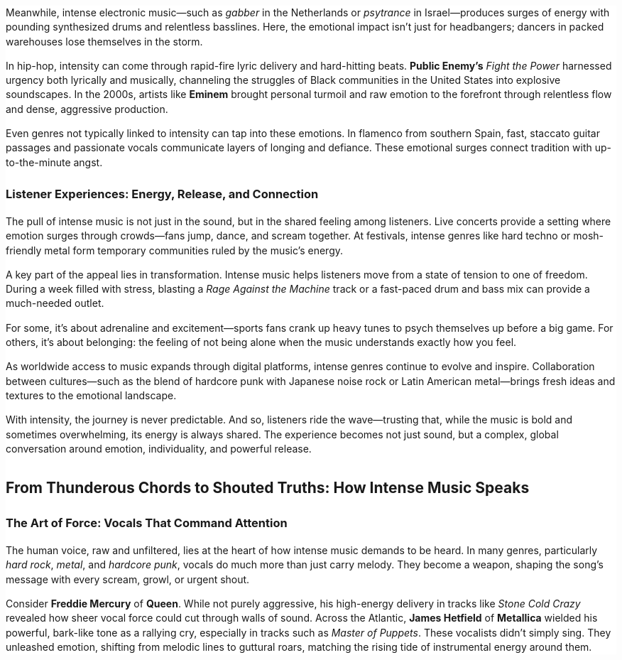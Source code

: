 Meanwhile, intense electronic music—such as _gabber_ in the Netherlands or _psytrance_ in
Israel—produces surges of energy with pounding synthesized drums and relentless basslines. Here, the
emotional impact isn’t just for headbangers; dancers in packed warehouses lose themselves in the
storm.

In hip-hop, intensity can come through rapid-fire lyric delivery and hard-hitting beats. **Public
Enemy’s** _Fight the Power_ harnessed urgency both lyrically and musically, channeling the struggles
of Black communities in the United States into explosive soundscapes. In the 2000s, artists like
**Eminem** brought personal turmoil and raw emotion to the forefront through relentless flow and
dense, aggressive production.

Even genres not typically linked to intensity can tap into these emotions. In flamenco from southern
Spain, fast, staccato guitar passages and passionate vocals communicate layers of longing and
defiance. These emotional surges connect tradition with up-to-the-minute angst.

### Listener Experiences: Energy, Release, and Connection

The pull of intense music is not just in the sound, but in the shared feeling among listeners. Live
concerts provide a setting where emotion surges through crowds—fans jump, dance, and scream
together. At festivals, intense genres like hard techno or mosh-friendly metal form temporary
communities ruled by the music’s energy.

A key part of the appeal lies in transformation. Intense music helps listeners move from a state of
tension to one of freedom. During a week filled with stress, blasting a _Rage Against the Machine_
track or a fast-paced drum and bass mix can provide a much-needed outlet.

For some, it’s about adrenaline and excitement—sports fans crank up heavy tunes to psych themselves
up before a big game. For others, it’s about belonging: the feeling of not being alone when the
music understands exactly how you feel.

As worldwide access to music expands through digital platforms, intense genres continue to evolve
and inspire. Collaboration between cultures—such as the blend of hardcore punk with Japanese noise
rock or Latin American metal—brings fresh ideas and textures to the emotional landscape.

With intensity, the journey is never predictable. And so, listeners ride the wave—trusting that,
while the music is bold and sometimes overwhelming, its energy is always shared. The experience
becomes not just sound, but a complex, global conversation around emotion, individuality, and
powerful release.

## From Thunderous Chords to Shouted Truths: How Intense Music Speaks

### The Art of Force: Vocals That Command Attention

The human voice, raw and unfiltered, lies at the heart of how intense music demands to be heard. In
many genres, particularly _hard rock_, _metal_, and _hardcore punk_, vocals do much more than just
carry melody. They become a weapon, shaping the song’s message with every scream, growl, or urgent
shout.

Consider **Freddie Mercury** of **Queen**. While not purely aggressive, his high-energy delivery in
tracks like _Stone Cold Crazy_ revealed how sheer vocal force could cut through walls of sound.
Across the Atlantic, **James Hetfield** of **Metallica** wielded his powerful, bark-like tone as a
rallying cry, especially in tracks such as _Master of Puppets_. These vocalists didn’t simply sing.
They unleashed emotion, shifting from melodic lines to guttural roars, matching the rising tide of
instrumental energy around them.
